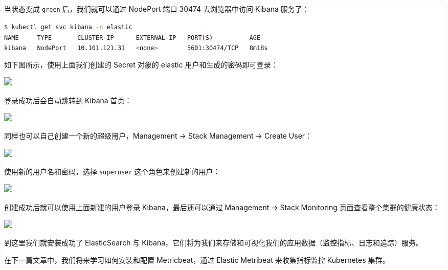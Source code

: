 当状态变成 `green` 后，我们就可以通过 NodePort 端口 30474 去浏览器中访问 Kibana 服务了：

```bash
$ kubectl get svc kibana -n elastic   
NAME     TYPE       CLUSTER-IP      EXTERNAL-IP   PORT(S)          AGE
kibana   NodePort   10.101.121.31   <none>        5601:30474/TCP   8m18s
```

如下图所示，使用上面我们创建的 Secret 对象的 elastic 用户和生成的密码即可登录：

![](https://bxdc-static.oss-cn-beijing.aliyuncs.com/images/20200626122305.png)

登录成功后会自动跳转到 Kibana 首页：

![](https://bxdc-static.oss-cn-beijing.aliyuncs.com/images/20200626122502.png)

同样也可以自己创建一个新的超级用户，Management → Stack Management → Create User：

![](https://bxdc-static.oss-cn-beijing.aliyuncs.com/images/20200626122705.png)

使用新的用户名和密码，选择 `superuser` 这个角色来创建新的用户：

![](https://bxdc-static.oss-cn-beijing.aliyuncs.com/images/20200626122835.png)

创建成功后就可以使用上面新建的用户登录 Kibana，最后还可以通过 Management → Stack Monitoring 页面查看整个集群的健康状态：

![](https://bxdc-static.oss-cn-beijing.aliyuncs.com/images/20200626123104.png)

到这里我们就安装成功了 ElasticSearch 与 Kibana，它们将为我们来存储和可视化我们的应用数据（监控指标、日志和追踪）服务。

在下一篇文章中，我们将来学习如何安装和配置 Metricbeat，通过 Elastic Metribeat 来收集指标监控 Kubernetes 集群。


